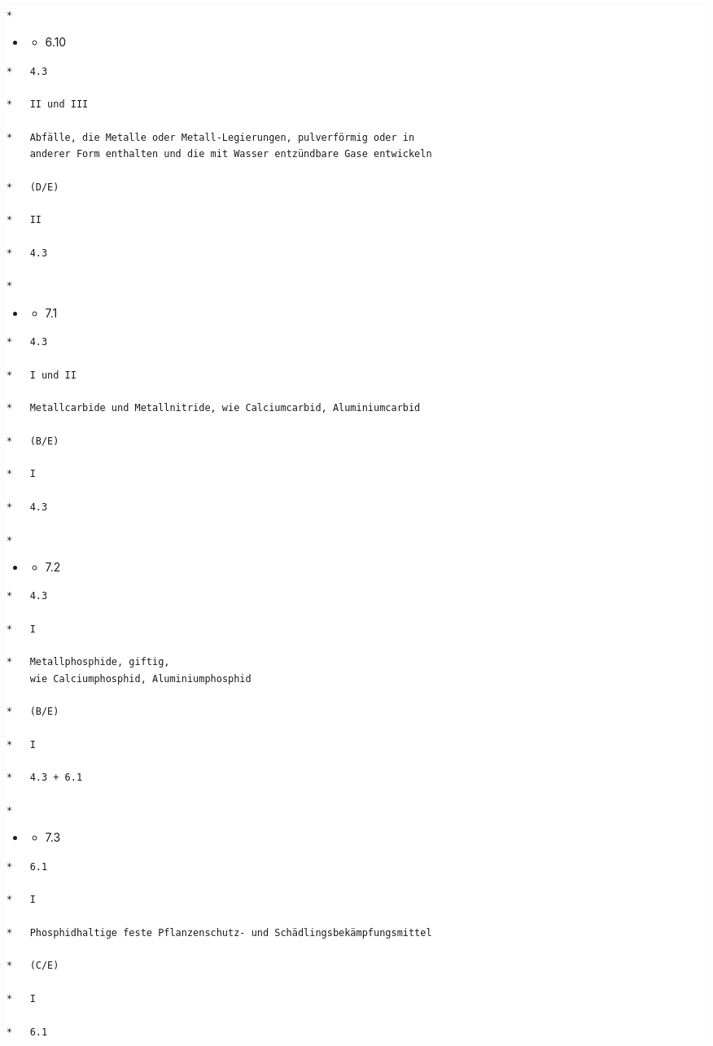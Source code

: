     *

*    *   6.10

    *   4.3

    *   II und III

    *   Abfälle, die Metalle oder Metall-Legierungen, pulverförmig oder in
        anderer Form enthalten und die mit Wasser entzündbare Gase entwickeln

    *   (D/E)

    *   II

    *   4.3

    *

*    *   7.1

    *   4.3

    *   I und II

    *   Metallcarbide und Metallnitride, wie Calciumcarbid, Aluminiumcarbid

    *   (B/E)

    *   I

    *   4.3

    *

*    *   7.2

    *   4.3

    *   I

    *   Metallphosphide, giftig,
        wie Calciumphosphid, Aluminiumphosphid

    *   (B/E)

    *   I

    *   4.3 + 6.1

    *

*    *   7.3

    *   6.1

    *   I

    *   Phosphidhaltige feste Pflanzenschutz- und Schädlingsbekämpfungsmittel

    *   (C/E)

    *   I

    *   6.1
